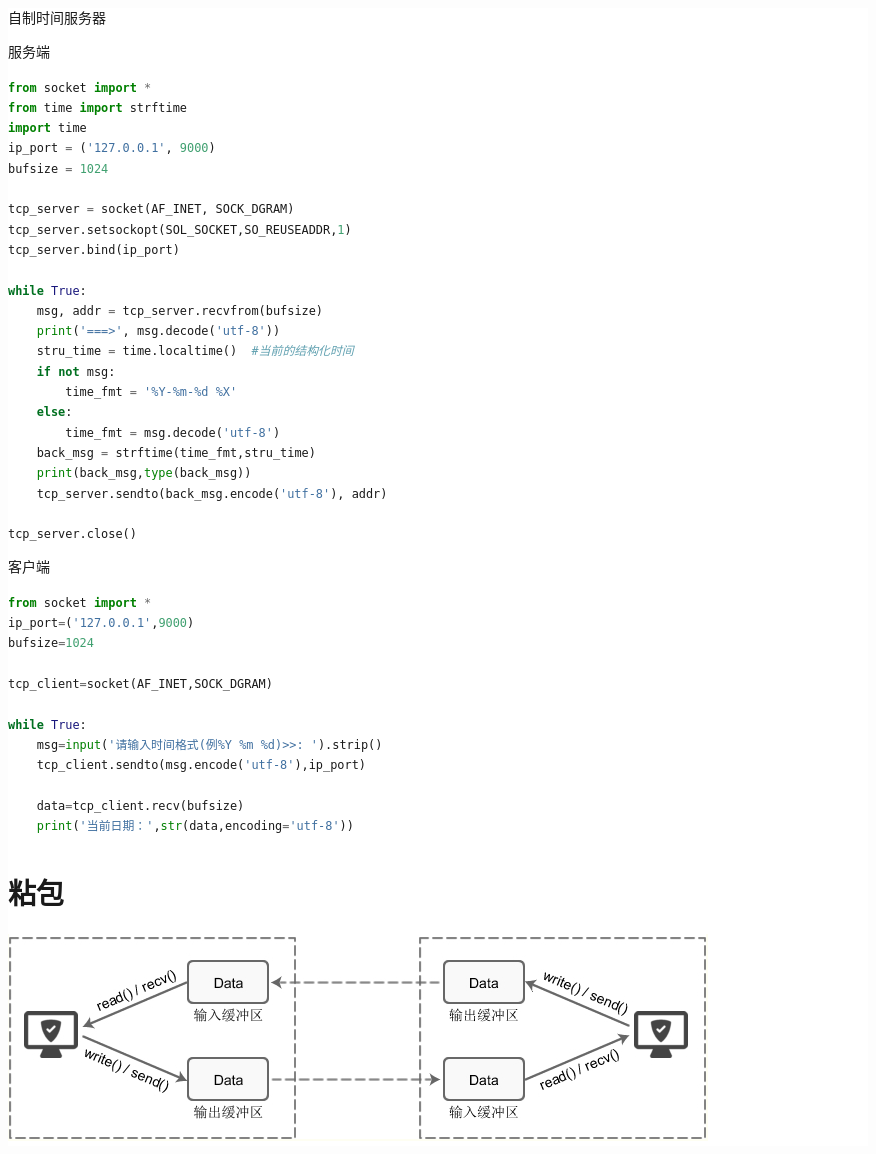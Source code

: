 自制时间服务器

服务端

```python
from socket import *
from time import strftime
import time
ip_port = ('127.0.0.1', 9000)
bufsize = 1024

tcp_server = socket(AF_INET, SOCK_DGRAM)
tcp_server.setsockopt(SOL_SOCKET,SO_REUSEADDR,1)
tcp_server.bind(ip_port)

while True:
    msg, addr = tcp_server.recvfrom(bufsize)
    print('===>', msg.decode('utf-8'))
    stru_time = time.localtime()  #当前的结构化时间
    if not msg:
        time_fmt = '%Y-%m-%d %X'
    else:
        time_fmt = msg.decode('utf-8')
    back_msg = strftime(time_fmt,stru_time)
    print(back_msg,type(back_msg))
    tcp_server.sendto(back_msg.encode('utf-8'), addr)

tcp_server.close()
```

客户端 

```python
from socket import *
ip_port=('127.0.0.1',9000)
bufsize=1024

tcp_client=socket(AF_INET,SOCK_DGRAM)

while True:
    msg=input('请输入时间格式(例%Y %m %d)>>: ').strip()
    tcp_client.sendto(msg.encode('utf-8'),ip_port)

    data=tcp_client.recv(bufsize)
    print('当前日期：',str(data,encoding='utf-8'))
```

# 粘包

 ![img](02.套接字的工作流程/1408905563.png) 
